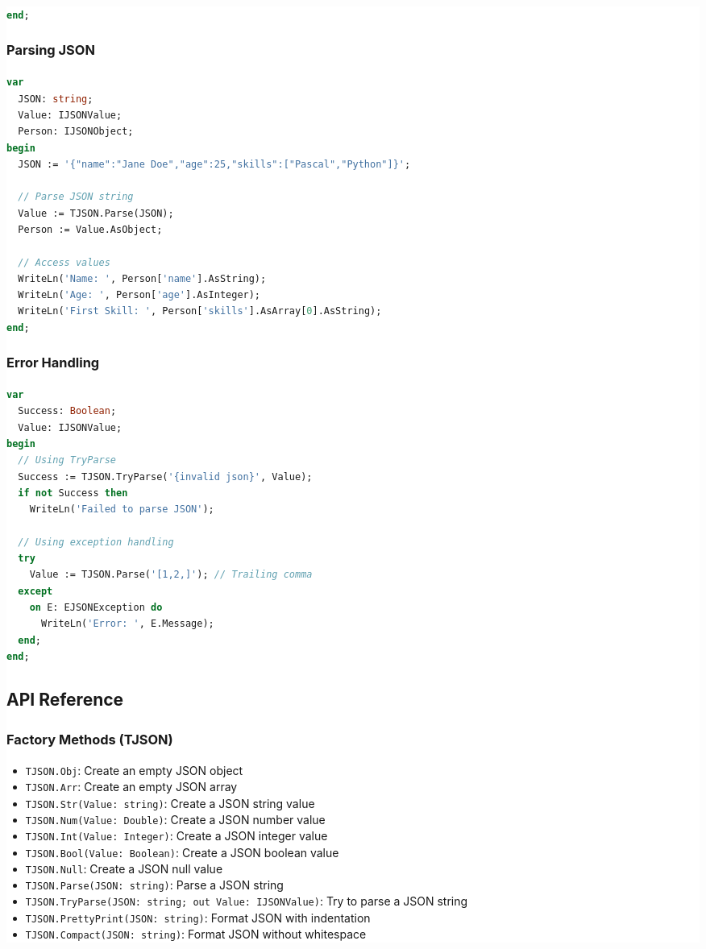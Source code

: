 ```pascal
end;
```

### Parsing JSON

```pascal
var
  JSON: string;
  Value: IJSONValue;
  Person: IJSONObject;
begin
  JSON := '{"name":"Jane Doe","age":25,"skills":["Pascal","Python"]}';
  
  // Parse JSON string
  Value := TJSON.Parse(JSON);
  Person := Value.AsObject;
  
  // Access values
  WriteLn('Name: ', Person['name'].AsString);
  WriteLn('Age: ', Person['age'].AsInteger);
  WriteLn('First Skill: ', Person['skills'].AsArray[0].AsString);
end;
```

### Error Handling

```pascal
var
  Success: Boolean;
  Value: IJSONValue;
begin
  // Using TryParse
  Success := TJSON.TryParse('{invalid json}', Value);
  if not Success then
    WriteLn('Failed to parse JSON');
    
  // Using exception handling
  try
    Value := TJSON.Parse('[1,2,]'); // Trailing comma
  except
    on E: EJSONException do
      WriteLn('Error: ', E.Message);
  end;
end;
```

## API Reference

### Factory Methods (TJSON)

- `TJSON.Obj`: Create an empty JSON object
- `TJSON.Arr`: Create an empty JSON array
- `TJSON.Str(Value: string)`: Create a JSON string value
- `TJSON.Num(Value: Double)`: Create a JSON number value
- `TJSON.Int(Value: Integer)`: Create a JSON integer value
- `TJSON.Bool(Value: Boolean)`: Create a JSON boolean value
- `TJSON.Null`: Create a JSON null value
- `TJSON.Parse(JSON: string)`: Parse a JSON string
- `TJSON.TryParse(JSON: string; out Value: IJSONValue)`: Try to parse a JSON string
- `TJSON.PrettyPrint(JSON: string)`: Format JSON with indentation
- `TJSON.Compact(JSON: string)`: Format JSON without whitespace
